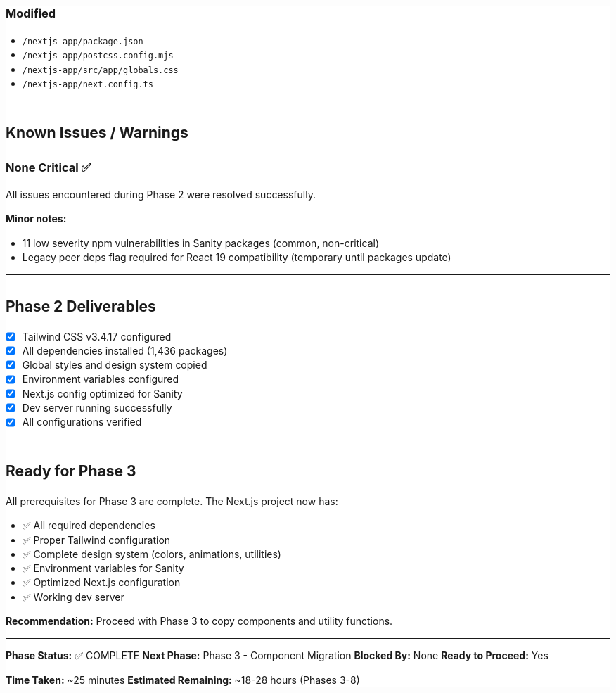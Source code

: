### Modified
- `/nextjs-app/package.json`
- `/nextjs-app/postcss.config.mjs`
- `/nextjs-app/src/app/globals.css`
- `/nextjs-app/next.config.ts`

---

## Known Issues / Warnings

### None Critical ✅

All issues encountered during Phase 2 were resolved successfully.

**Minor notes:**
- 11 low severity npm vulnerabilities in Sanity packages (common, non-critical)
- Legacy peer deps flag required for React 19 compatibility (temporary until packages update)

---

## Phase 2 Deliverables

- [x] Tailwind CSS v3.4.17 configured
- [x] All dependencies installed (1,436 packages)
- [x] Global styles and design system copied
- [x] Environment variables configured
- [x] Next.js config optimized for Sanity
- [x] Dev server running successfully
- [x] All configurations verified

---

## Ready for Phase 3

All prerequisites for Phase 3 are complete. The Next.js project now has:
- ✅ All required dependencies
- ✅ Proper Tailwind configuration
- ✅ Complete design system (colors, animations, utilities)
- ✅ Environment variables for Sanity
- ✅ Optimized Next.js configuration
- ✅ Working dev server

**Recommendation:** Proceed with Phase 3 to copy components and utility functions.

---

**Phase Status:** ✅ COMPLETE
**Next Phase:** Phase 3 - Component Migration
**Blocked By:** None
**Ready to Proceed:** Yes

**Time Taken:** ~25 minutes
**Estimated Remaining:** ~18-28 hours (Phases 3-8)
